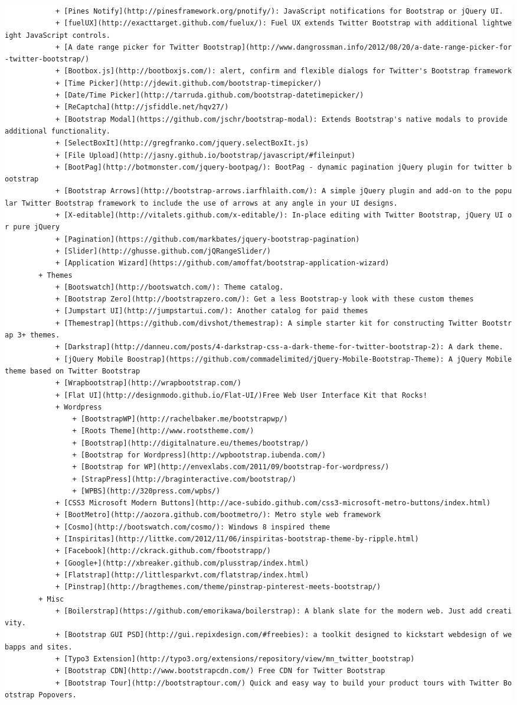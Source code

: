                 + [Pines Notify](http://pinesframework.org/pnotify/): JavaScript notifications for Bootstrap or jQuery UI.
                + [fuelUX](http://exacttarget.github.com/fuelux/): Fuel UX extends Twitter Bootstrap with additional lightweight JavaScript controls.
                + [A date range picker for Twitter Bootstrap](http://www.dangrossman.info/2012/08/20/a-date-range-picker-for-twitter-bootstrap/)
                + [Bootbox.js](http://bootboxjs.com/): alert, confirm and flexible dialogs for Twitter's Bootstrap framework
                + [Time Picker](http://jdewit.github.com/bootstrap-timepicker/)
                + [Date/Time Picker](http://tarruda.github.com/bootstrap-datetimepicker/)
                + [ReCaptcha](http://jsfiddle.net/hqv27/)
                + [Bootstrap Modal](https://github.com/jschr/bootstrap-modal): Extends Bootstrap's native modals to provide additional functionality.
                + [SelectBoxIt](http://gregfranko.com/jquery.selectBoxIt.js)
                + [File Upload](http://jasny.github.io/bootstrap/javascript/#fileinput)
                + [BootPag](http://botmonster.com/jquery-bootpag/): BootPag - dynamic pagination jQuery plugin for twitter bootstrap
                + [Bootstrap Arrows](http://bootstrap-arrows.iarfhlaith.com/): A simple jQuery plugin and add-on to the popular Twitter Bootstrap framework to include the use of arrows at any angle in your UI designs.
                + [X-editable](http://vitalets.github.com/x-editable/): In-place editing with Twitter Bootstrap, jQuery UI or pure jQuery
                + [Pagination](https://github.com/markbates/jquery-bootstrap-pagination)
                + [Slider](http://ghusse.github.com/jQRangeSlider/)
                + [Application Wizard](https://github.com/amoffat/bootstrap-application-wizard)
            + Themes
                + [Bootswatch](http://bootswatch.com/): Theme catalog.
                + [Bootstrap Zero](http://bootstrapzero.com/): Get a less Bootstrap-y look with these custom themes
                + [Jumpstart UI](http://jumpstartui.com/): Another catalog for paid themes
                + [Themestrap](https://github.com/divshot/themestrap): A simple starter kit for constructing Twitter Bootstrap 3+ themes.
                + [Darkstrap](http://danneu.com/posts/4-darkstrap-css-a-dark-theme-for-twitter-bootstrap-2): A dark theme.
                + [jQuery Mobile Boostrap](https://github.com/commadelimited/jQuery-Mobile-Bootstrap-Theme): A jQuery Mobile theme based on Twitter Bootstrap
                + [Wrapbootstrap](http://wrapbootstrap.com/)
                + [Flat UI](http://designmodo.github.io/Flat-UI/)Free Web User Interface Kit that Rocks!
                + Wordpress
                    + [BootstrapWP](http://rachelbaker.me/bootstrapwp/)
                    + [Roots Theme](http://www.rootstheme.com/)
                    + [Bootstrap](http://digitalnature.eu/themes/bootstrap/)
                    + [Bootstrap for Wordpress](http://wpbootstrap.iubenda.com/)
                    + [Bootstrap for WP](http://envexlabs.com/2011/09/bootstrap-for-wordpress/)
                    + [StrapPress](http://braginteractive.com/bootstrap/)
                    + [WPBS](http://320press.com/wpbs/)
                + [CSS3 Microsoft Modern Buttons](http://ace-subido.github.com/css3-microsoft-metro-buttons/index.html)
                + [BootMetro](http://aozora.github.com/bootmetro/): Metro style web framework
                + [Cosmo](http://bootswatch.com/cosmo/): Windows 8 inspired theme
                + [Inspiritas](http://littke.com/2012/11/06/inspiritas-bootstrap-theme-by-ripple.html)
                + [Facebook](http://ckrack.github.com/fbootstrapp/)
                + [Google+](http://xbreaker.github.com/plusstrap/index.html)
                + [Flatstrap](http://littlesparkvt.com/flatstrap/index.html)
                + [Pinstrap](http://bragthemes.com/theme/pinstrap-pinterest-meets-bootstrap/)
            + Misc
                + [Boilerstrap](https://github.com/emorikawa/boilerstrap): A blank slate for the modern web. Just add creativity.
                + [Bootstrap GUI PSD](http://gui.repixdesign.com/#freebies): a toolkit designed to kickstart webdesign of webapps and sites.
                + [Typo3 Extension](http://typo3.org/extensions/repository/view/mn_twitter_bootstrap)
                + [Bootstrap CDN](http://www.bootstrapcdn.com/) Free CDN for Twitter Bootstrap
                + [Bootstrap Tour](http://bootstraptour.com/) Quick and easy way to build your product tours with Twitter Bootstrap Popovers.